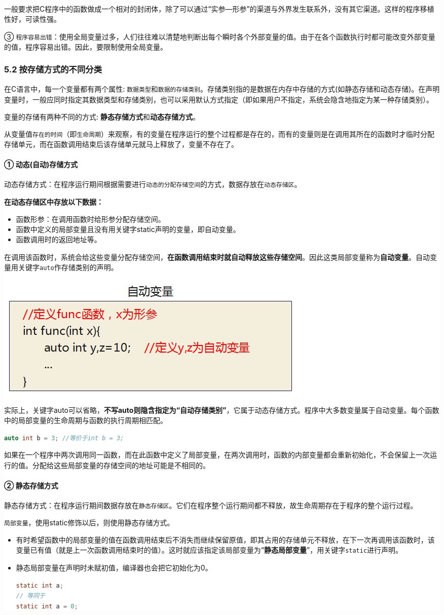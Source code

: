 一般要求把C程序中的函数做成一个相对的封闭体，除了可以通过“实参—形参”的渠道与外界发生联系外，没有其它渠道。这样的程序移植性好，可读性强。

③ `程序容易出错`：使用全局变量过多，人们往往难以清楚地判断出每个瞬时各个外部变量的值。由于在各个函数执行时都可能改变外部变量的值，程序容易出错。因此，要限制使用全局变量。

### 5.2 按存储方式的不同分类

在C语言中，每一个变量都有两个属性: `数据类型`和`数据的存储类别`。存储类别指的是数据在内存中存储的方式(如静态存储和动态存储)。在声明变量时，一般应同时指定其数据类型和存储类别，也可以采用默认方式指定（即如果用户不指定，系统会隐含地指定为某一种存储类别）。

变量的存储有两种不同的方式: **静态存储方式**和**动态存储方式**。

从变量值`存在的时间`（即`生命周期`）来观察，有的变量在程序运行的整个过程都是存在的，而有的变量则是在调用其所在的函数时才临时分配存储单元，而在函数调用结束后该存储单元就马上释放了，变量不存在了。

#### ① 动态(自动)存储方式

动态存储方式：在程序运行期间根据需要进行`动态的分配存储空间`的方式，数据存放在`动态存储区`。

**在动态存储区中存放以下数据：**

- 函数形参：在调用函数时给形参分配存储空间。
- 函数中定义的局部变量且没有用关键字static声明的变量，即自动变量。
- 函数调用时的返回地址等。

在调用该函数时，系统会给这些变量分配存储空间，**在函数调用结束时就自动释放这些存储空间**。因此这类局部变量称为**自动变量**。自动变量用关键字`auto`作存储类别的声明。

![image-20230808205204324](images/image-20230808205204324.png)

实际上，关键字auto可以省略，**不写auto则隐含指定为“自动存储类别”**，它属于动态存储方式。程序中大多数变量属于自动变量。每个函数中的局部变量的生命周期与函数的执行周期相匹配。

```c
auto int b = 3; //等价于int b = 3;
```

如果在一个程序中两次调用同一函数，而在此函数中定义了局部变量，在两次调用时，函数的内部变量都会重新初始化，不会保留上一次运行的值。分配给这些局部变量的存储空间的地址可能是不相同的。

#### ② 静态存储方式

静态存储方式：在程序运行期间数据存放在`静态存储区`。它们在程序整个运行期间都不释放，故生命周期存在于程序的整个运行过程。

`局部变量`，使用static修饰以后，则使用静态存储方式。

- 有时希望函数中的局部变量的值在函数调用结束后不消失而继续保留原值，即其占用的存储单元不释放，在下一次再调用该函数时，该变量已有值（就是上一次函数调用结束时的值）。这时就应该指定该局部变量为“**静态局部变量**”，用关键字`static`进行声明。

- 静态局部变量在声明时未赋初值，编译器也会把它初始化为0。

  ```c
  static int a;
  // 等同于
  static int a = 0;
  ```
